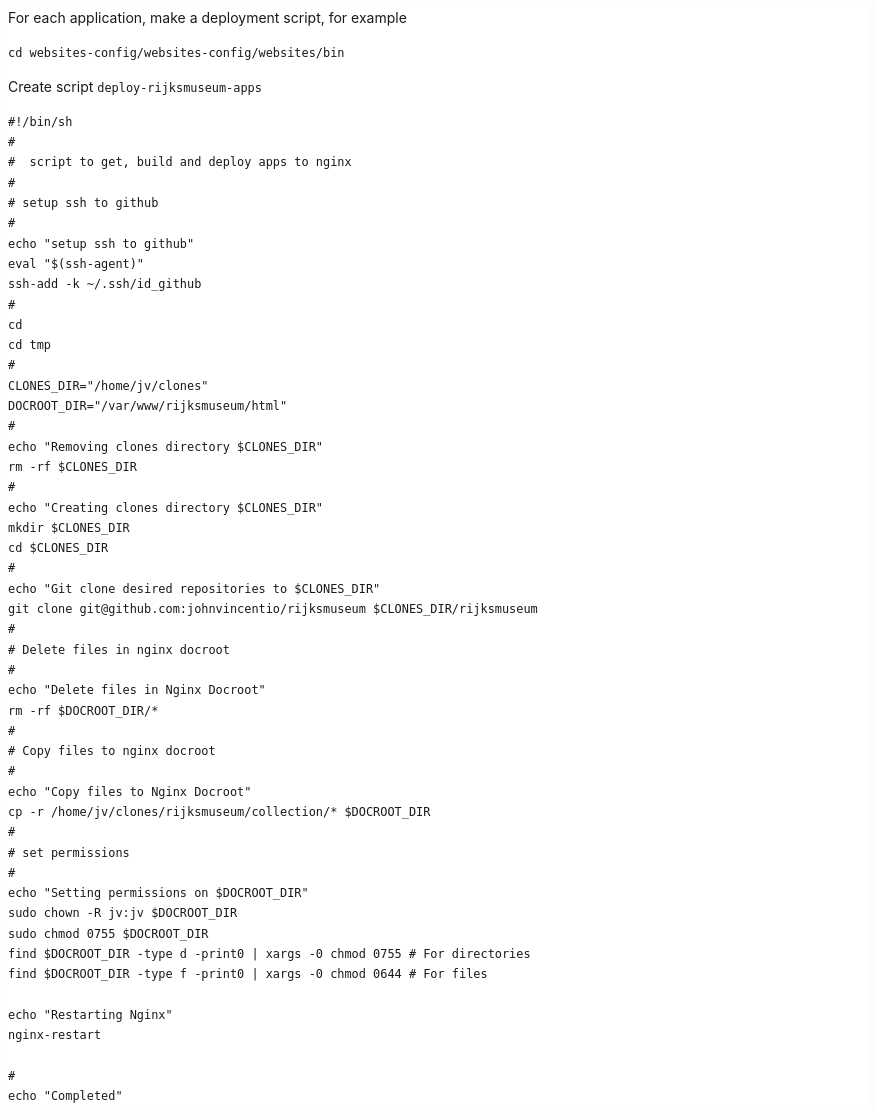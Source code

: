 For each application, make a deployment script, for example

```
cd websites-config/websites-config/websites/bin
```

Create script `deploy-rijksmuseum-apps`

```
#!/bin/sh
#
#  script to get, build and deploy apps to nginx
#
# setup ssh to github
#
echo "setup ssh to github"
eval "$(ssh-agent)"
ssh-add -k ~/.ssh/id_github
#
cd
cd tmp
#
CLONES_DIR="/home/jv/clones"
DOCROOT_DIR="/var/www/rijksmuseum/html"
#
echo "Removing clones directory $CLONES_DIR"
rm -rf $CLONES_DIR
#
echo "Creating clones directory $CLONES_DIR"
mkdir $CLONES_DIR
cd $CLONES_DIR
#
echo "Git clone desired repositories to $CLONES_DIR"
git clone git@github.com:johnvincentio/rijksmuseum $CLONES_DIR/rijksmuseum
#
# Delete files in nginx docroot
#
echo "Delete files in Nginx Docroot"
rm -rf $DOCROOT_DIR/*
#
# Copy files to nginx docroot
#
echo "Copy files to Nginx Docroot"
cp -r /home/jv/clones/rijksmuseum/collection/* $DOCROOT_DIR
#
# set permissions
#
echo "Setting permissions on $DOCROOT_DIR"
sudo chown -R jv:jv $DOCROOT_DIR
sudo chmod 0755 $DOCROOT_DIR
find $DOCROOT_DIR -type d -print0 | xargs -0 chmod 0755 # For directories
find $DOCROOT_DIR -type f -print0 | xargs -0 chmod 0644 # For files

echo "Restarting Nginx"
nginx-restart

#
echo "Completed"
```
